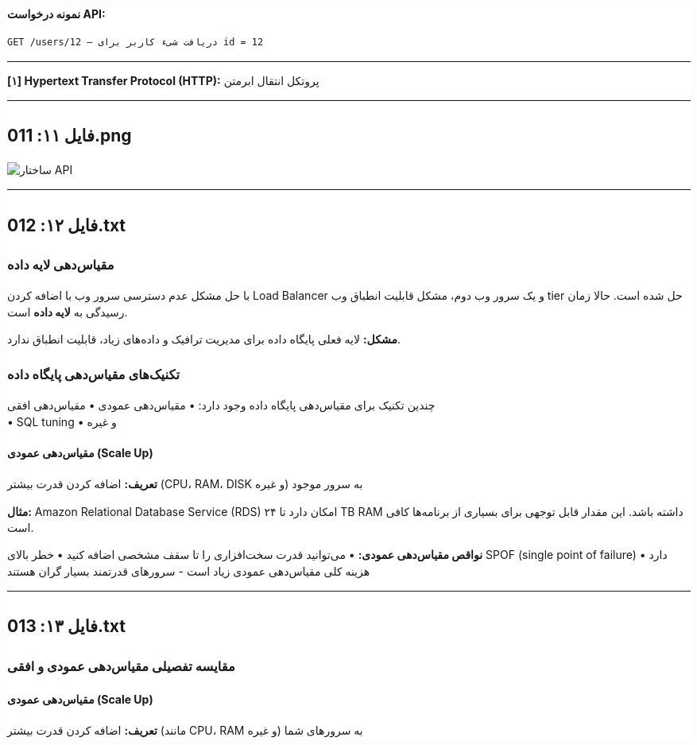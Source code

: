 **نمونه درخواست API:**
```
GET /users/12 – دریافت شیء کاربر برای id = 12
```

---

**[۱] Hypertext Transfer Protocol (HTTP):** پروتکل انتقال ابرمتن

---

## فایل ۱۱: 011.png
![ساختار API](https://raw.githubusercontent.com/ehsan4232/translation/master/011.png)

---

## فایل ۱۲: 012.txt

### مقیاس‌دهی لایه داده

با حل مشکل عدم دسترسی سرور وب با اضافه کردن Load Balancer و یک سرور وب دوم، مشکل قابلیت انطباق وب tier حل شده است. حالا زمان رسیدگی به **لایه داده** است.

**مشکل:** لایه فعلی پایگاه داده برای مدیریت ترافیک و داده‌های زیاد، قابلیت انطباق ندارد.

### تکنیک‌های مقیاس‌دهی پایگاه داده

چندین تکنیک برای مقیاس‌دهی پایگاه داده وجود دارد:
• مقیاس‌دهی عمودی
• مقیاس‌دهی افقی  
• SQL tuning
• و غیره

#### مقیاس‌دهی عمودی (Scale Up)

**تعریف:** اضافه کردن قدرت بیشتر (CPU، RAM، DISK و غیره) به سرور موجود

**مثال:** Amazon Relational Database Service (RDS) امکان دارد تا ۲۴ TB RAM داشته باشد. این مقدار قابل توجهی برای بسیاری از برنامه‌ها کافی است.

**نواقص مقیاس‌دهی عمودی:**
• می‌توانید قدرت سخت‌افزاری را تا سقف مشخصی اضافه کنید
• خطر بالای SPOF (single point of failure) دارد
• هزینه کلی مقیاس‌دهی عمودی زیاد است - سرورهای قدرتمند بسیار گران هستند

---

## فایل ۱۳: 013.txt

### مقایسه تفصیلی مقیاس‌دهی عمودی و افقی

#### مقیاس‌دهی عمودی (Scale Up)
**تعریف:** اضافه کردن قدرت بیشتر (مانند CPU، RAM و غیره) به سرورهای شما

